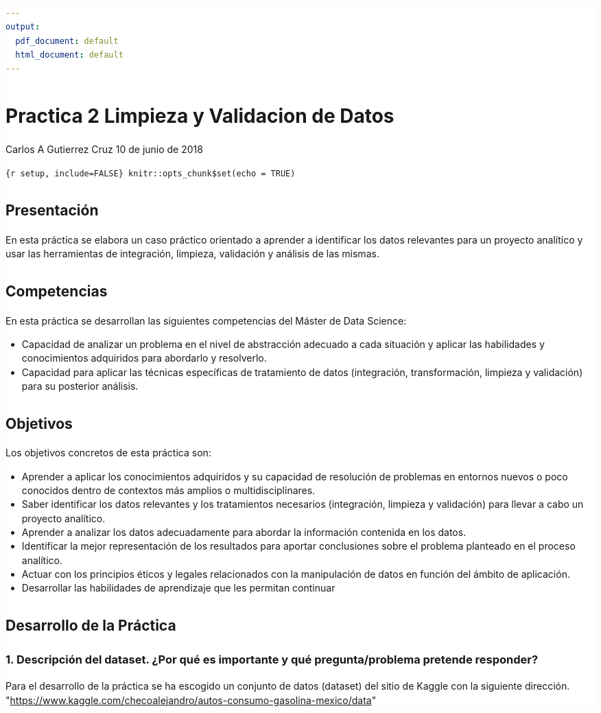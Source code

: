 ```yaml
---
output:
  pdf_document: default
  html_document: default
---
```

Practica 2 Limpieza y Validacion de Datos
================
Carlos A Gutierrez Cruz
10 de junio de 2018

`{r setup, include=FALSE} knitr::opts_chunk$set(echo = TRUE)`

Presentación
------------

En esta práctica se elabora un caso práctico orientado a aprender a identificar los datos relevantes para un proyecto analítico y usar las herramientas de integración, limpieza, validación y análisis de las mismas.

Competencias
------------

En esta práctica se desarrollan las siguientes competencias del Máster de Data Science:

-   Capacidad de analizar un problema en el nivel de abstracción adecuado a cada situación y aplicar las habilidades y conocimientos adquiridos para abordarlo y resolverlo.
-   Capacidad para aplicar las técnicas específicas de tratamiento de datos (integración, transformación, limpieza y validación) para su posterior análisis.

Objetivos
---------

Los objetivos concretos de esta práctica son:

-   Aprender a aplicar los conocimientos adquiridos y su capacidad de resolución de problemas en entornos nuevos o poco conocidos dentro de contextos más amplios o multidisciplinares.
-   Saber identificar los datos relevantes y los tratamientos necesarios (integración, limpieza y validación) para llevar a cabo un proyecto analítico.
-   Aprender a analizar los datos adecuadamente para abordar la información contenida en los datos.
-   Identificar la mejor representación de los resultados para aportar conclusiones sobre el problema planteado en el proceso analítico.
-   Actuar con los principios éticos y legales relacionados con la manipulación de datos en función del ámbito de aplicación.
-   Desarrollar las habilidades de aprendizaje que les permitan continuar

Desarrollo de la Práctica
-------------------------

### 1. Descripción del dataset. ¿Por qué es importante y qué pregunta/problema pretende responder?

Para el desarrollo de la práctica se ha escogido un conjunto de datos (dataset) del sitio de Kaggle con la siguiente dirección. "<https://www.kaggle.com/checoalejandro/autos-consumo-gasolina-mexico/data>"
